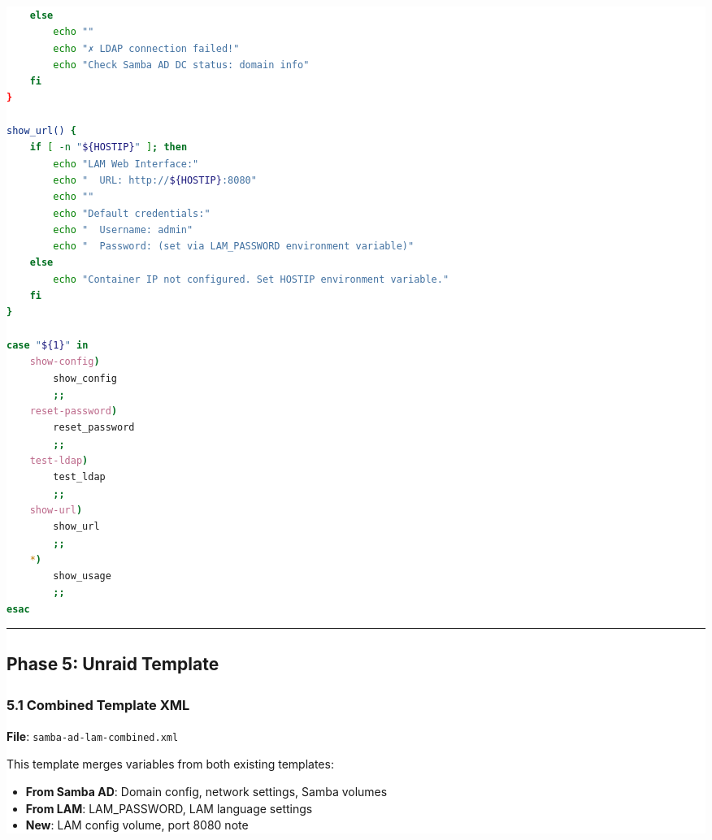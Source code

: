 ```bash
    else
        echo ""
        echo "✗ LDAP connection failed!"
        echo "Check Samba AD DC status: domain info"
    fi
}

show_url() {
    if [ -n "${HOSTIP}" ]; then
        echo "LAM Web Interface:"
        echo "  URL: http://${HOSTIP}:8080"
        echo ""
        echo "Default credentials:"
        echo "  Username: admin"
        echo "  Password: (set via LAM_PASSWORD environment variable)"
    else
        echo "Container IP not configured. Set HOSTIP environment variable."
    fi
}

case "${1}" in
    show-config)
        show_config
        ;;
    reset-password)
        reset_password
        ;;
    test-ldap)
        test_ldap
        ;;
    show-url)
        show_url
        ;;
    *)
        show_usage
        ;;
esac
```

---

## Phase 5: Unraid Template

### 5.1 Combined Template XML

**File**: `samba-ad-lam-combined.xml`

This template merges variables from both existing templates:

- **From Samba AD**: Domain config, network settings, Samba volumes
- **From LAM**: LAM_PASSWORD, LAM language settings
- **New**: LAM config volume, port 8080 note
